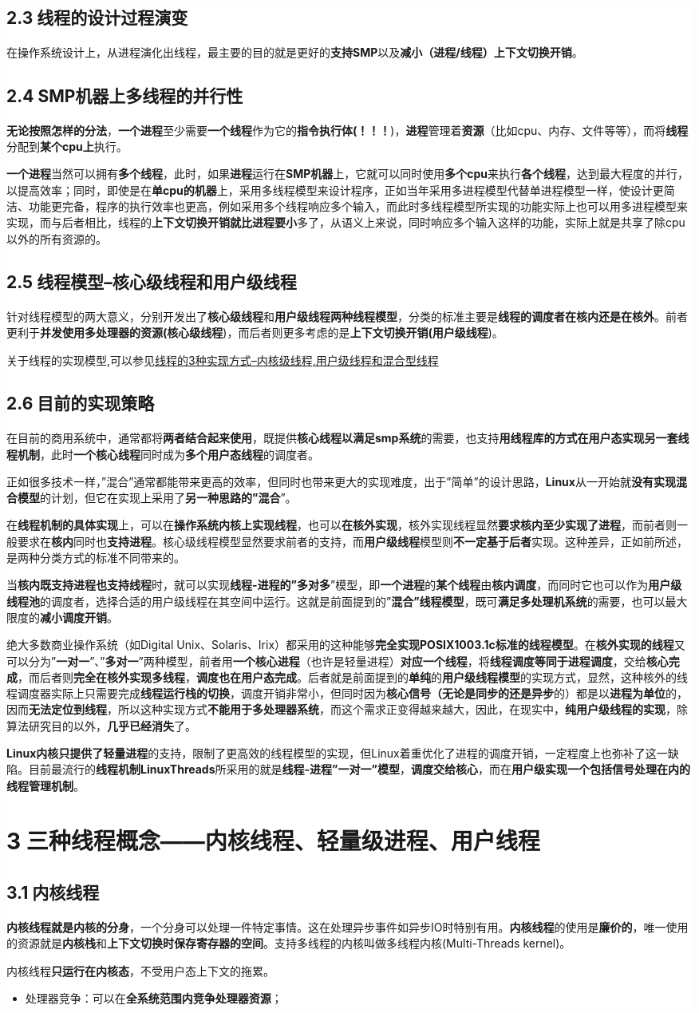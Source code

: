 ## 2.3 线程的设计过程演变

在操作系统设计上，从进程演化出线程，最主要的目的就是更好的**支持SMP**以及**减小（进程/线程）上下文切换开销**。

## 2.4 SMP机器上多线程的并行性

**无论按照怎样的分法**，**一个进程**至少需要**一个线程**作为它的**指令执行体(！！！**)，**进程**管理着**资源**（比如cpu、内存、文件等等），而将**线程**分配到**某个cpu上**执行。

**一个进程**当然可以拥有**多个线程**，此时，如果**进程**运行在**SMP机器**上，它就可以同时使用**多个cpu**来执行**各个线程**，达到最大程度的并行，以提高效率；同时，即使是在**单cpu的机器**上，采用多线程模型来设计程序，正如当年采用多进程模型代替单进程模型一样，使设计更简洁、功能更完备，程序的执行效率也更高，例如采用多个线程响应多个输入，而此时多线程模型所实现的功能实际上也可以用多进程模型来实现，而与后者相比，线程的**上下文切换开销就比进程要小**多了，从语义上来说，同时响应多个输入这样的功能，实际上就是共享了除cpu以外的所有资源的。

## 2.5 线程模型–核心级线程和用户级线程

针对线程模型的两大意义，分别开发出了**核心级线程**和**用户级线程两种线程模型**，分类的标准主要是**线程的调度者在核内还是在核外**。前者更利于**并发使用多处理器的资源(核心级线程**)，而后者则更多考虑的是**上下文切换开销(用户级线程**)。

关于线程的实现模型,可以参见[线程的3种实现方式–内核级线程,用户级线程和混合型线程](http://blog.csdn.net/gatieme/article/details/51892437)

## 2.6 目前的实现策略

在目前的商用系统中，通常都将**两者结合起来使用**，既提供**核心线程以满足smp系统**的需要，也支持**用线程库的方式在用户态实现另一套线程机制**，此时**一个核心线程**同时成为**多个用户态线程**的调度者。

正如很多技术一样，”混合”通常都能带来更高的效率，但同时也带来更大的实现难度，出于”简单”的设计思路，**Linux**从一开始就**没有实现混合模型**的计划，但它在实现上采用了**另一种思路的”混合**”。

在**线程机制的具体实现**上，可以在**操作系统内核上实现线程**，也可以**在核外实现**，核外实现线程显然**要求核内至少实现了进程**，而前者则一般要求在**核内**同时也**支持进程**。核心级线程模型显然要求前者的支持，而**用户级线程**模型则**不一定基于后者**实现。这种差异，正如前所述，是两种分类方式的标准不同带来的。

当**核内既支持进程也支持线程**时，就可以实现**线程-进程的”多对多**”模型，即**一个进程**的**某个线程**由**核内调度**，而同时它也可以作为**用户级线程池**的调度者，选择合适的用户级线程在其空间中运行。这就是前面提到的”**混合”线程模型**，既可**满足多处理机系统**的需要，也可以最大限度的**减小调度开销**。

绝大多数商业操作系统（如Digital Unix、Solaris、Irix）都采用的这种能够**完全实现POSIX1003.1c标准的线程模型**。在**核外实现的线程**又可以分为”**一对一**”、”**多对一**”两种模型，前者用**一个核心进程**（也许是轻量进程）**对应一个线程**，将**线程调度等同于进程调度**，交给**核心完成**，而后者则**完全在核外实现多线程**，**调度也在用户态完成**。后者就是前面提到的**单纯**的**用户级线程模型**的实现方式，显然，这种核外的线程调度器实际上只需要完成**线程运行栈的切换**，调度开销非常小，但同时因为**核心信号（无论是同步的还是异步**的）都是以**进程为单位**的，因而**无法定位到线程**，所以这种实现方式**不能用于多处理器系统**，而这个需求正变得越来越大，因此，在现实中，**纯用户级线程的实现**，除算法研究目的以外，**几乎已经消失**了。

**Linux内核只提供了轻量进程**的支持，限制了更高效的线程模型的实现，但Linux着重优化了进程的调度开销，一定程度上也弥补了这一缺陷。目前最流行的**线程机制LinuxThreads**所采用的就是**线程-进程”一对一”模型**，**调度交给核心**，而在**用户级实现一个包括信号处理在内的线程管理机制**。

# 3 三种线程概念——内核线程、轻量级进程、用户线程

## 3.1 内核线程

**内核线程就是内核的分身**，一个分身可以处理一件特定事情。这在处理异步事件如异步IO时特别有用。**内核线程**的使用是**廉价的**，唯一使用的资源就是**内核栈**和**上下文切换时保存寄存器的空间**。支持多线程的内核叫做多线程内核(Multi-Threads kernel)。

内核线程**只运行在内核态**，不受用户态上下文的拖累。

- 处理器竞争：可以在**全系统范围内竞争处理器资源**；
